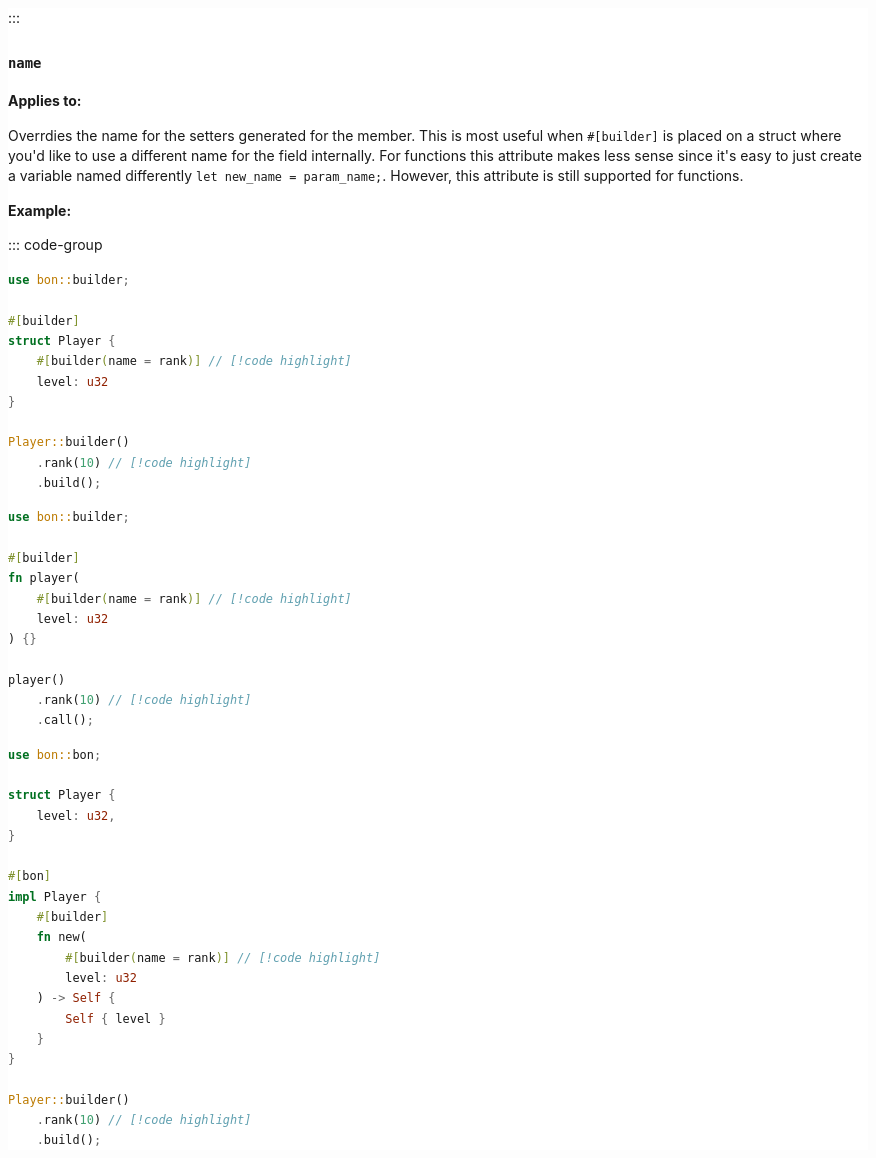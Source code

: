 :::

### `name`

**Applies to:** <Badge type="warning" text="struct fields"/> <Badge type="warning" text="free function arguments"/> <Badge type="warning" text="associated method arguments"/>

Overrdies the name for the setters generated for the member. This is most useful when `#[builder]` is placed on a struct where you'd like to use a different name for the field internally. For functions this attribute makes less sense since it's easy to just create a variable named differently `let new_name = param_name;`. However, this attribute is still supported for functions.

**Example:**

::: code-group

```rust [Struct field]
use bon::builder;

#[builder]
struct Player {
    #[builder(name = rank)] // [!code highlight]
    level: u32
}

Player::builder()
    .rank(10) // [!code highlight]
    .build();
```

```rust [Free function argument]
use bon::builder;

#[builder]
fn player(
    #[builder(name = rank)] // [!code highlight]
    level: u32
) {}

player()
    .rank(10) // [!code highlight]
    .call();
```

```rust [Associated method argument]
use bon::bon;

struct Player {
    level: u32,
}

#[bon]
impl Player {
    #[builder]
    fn new(
        #[builder(name = rank)] // [!code highlight]
        level: u32
    ) -> Self {
        Self { level }
    }
}

Player::builder()
    .rank(10) // [!code highlight]
    .build();
```
